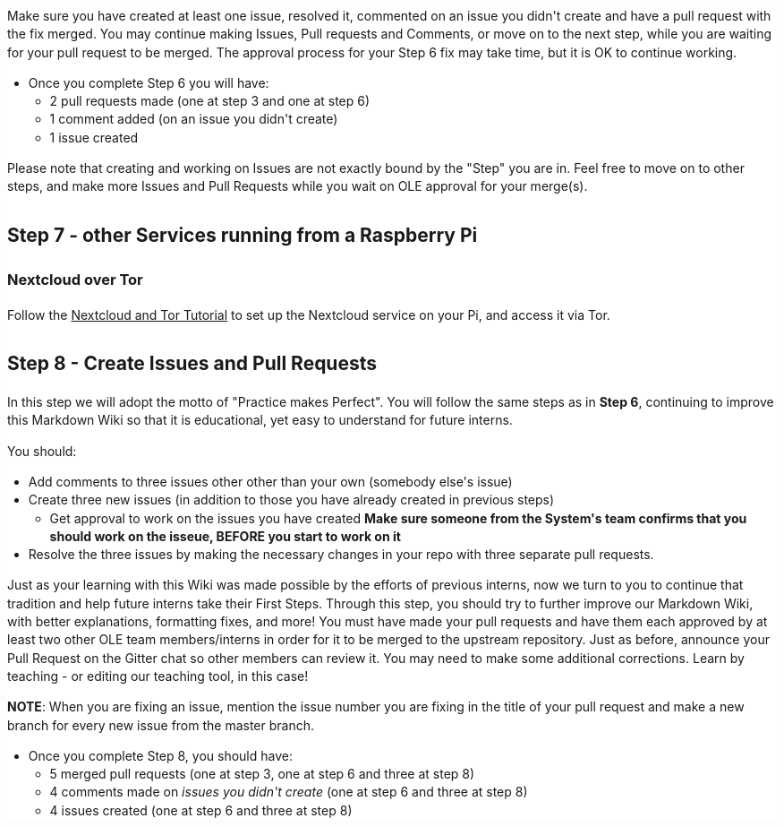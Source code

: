 Make sure you have created at least one issue, resolved it, commented on an issue you didn't create and have a pull request with the fix merged. You may continue making Issues, Pull requests and Comments, or move on to the next step, while you are waiting for your pull request to be merged. The approval process for your Step 6 fix may take time, but it is OK to continue working.

- Once you complete Step 6 you will have:
   * 2 pull requests made (one at step 3 and one at step 6)
   * 1 comment added (on an issue you didn't create)
   * 1 issue created

Please note that creating and working on Issues are not exactly bound by the "Step" you are in. Feel free to move on to other steps, and make more Issues and Pull Requests while you wait on OLE approval for your merge(s). 


## Step 7 - other Services running from a Raspberry Pi

### Nextcloud over Tor

Follow the [Nextcloud and Tor Tutorial](nextcloud-tor.md) to set up the Nextcloud service on your Pi, and access it via Tor.  


## Step 8 - Create Issues and Pull Requests

In this step we will adopt the motto of "Practice makes Perfect". You will follow the same steps as in **Step 6**, continuing to improve this Markdown Wiki so that it is educational, yet easy to understand for future interns.

You should: 
* Add comments to three issues other other than your own (somebody else's issue)
* Create three new issues (in addition to those you have already created in previous steps)
	* Get approval to work on the issues you have created **Make sure someone from the System's team confirms that you should work on the isseue, BEFORE you start to work on it** 
* Resolve the three issues by making the necessary changes in your repo with three separate pull requests. 

	

Just as your learning with this Wiki was made possible by the efforts of previous interns, now we turn to you to continue that tradition and help future interns take their First Steps. Through this step, you should try to further improve our Markdown Wiki, with better explanations, formatting fixes, and more! You must have made your pull requests and have them each approved by at least two other OLE team members/interns in order for it to be merged to the upstream repository. Just as before, announce your Pull Request on the Gitter chat so other members can review it. You may need to make some additional corrections. Learn by teaching - or editing our teaching tool, in this case!

**NOTE**: When you are fixing an issue, mention the issue number you are fixing in the title of your pull request and make a new branch for every new issue from the master branch.

- Once you complete Step 8, you should have:
   * 5 merged pull requests (one at step 3, one at step 6 and three at step 8)
   * 4 comments made on *issues you didn't create* (one at step 6 and three at step 8)
   * 4 issues created (one at step 6 and three at step 8)
